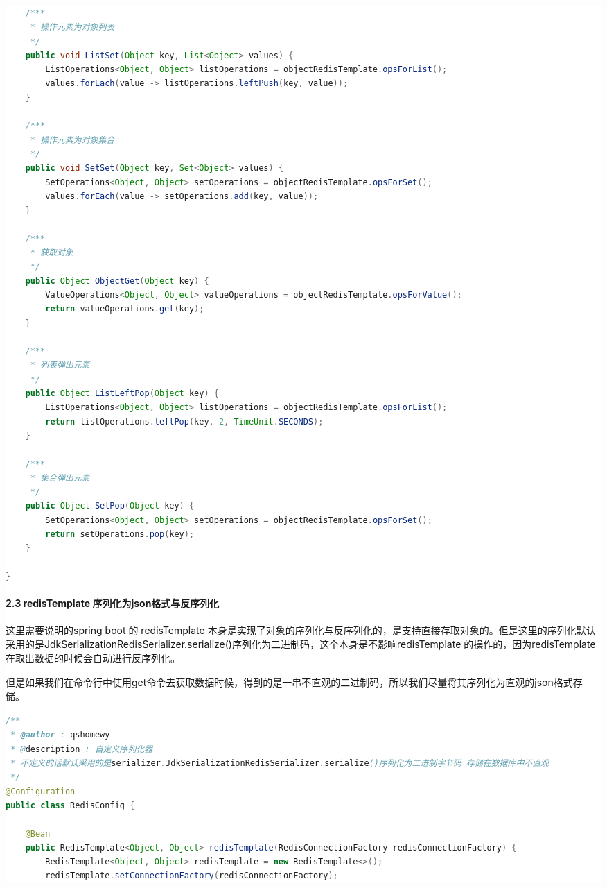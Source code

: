 ```java
    /***
     * 操作元素为对象列表
     */
    public void ListSet(Object key, List<Object> values) {
        ListOperations<Object, Object> listOperations = objectRedisTemplate.opsForList();
        values.forEach(value -> listOperations.leftPush(key, value));
    }

    /***
     * 操作元素为对象集合
     */
    public void SetSet(Object key, Set<Object> values) {
        SetOperations<Object, Object> setOperations = objectRedisTemplate.opsForSet();
        values.forEach(value -> setOperations.add(key, value));
    }

    /***
     * 获取对象
     */
    public Object ObjectGet(Object key) {
        ValueOperations<Object, Object> valueOperations = objectRedisTemplate.opsForValue();
        return valueOperations.get(key);
    }

    /***
     * 列表弹出元素
     */
    public Object ListLeftPop(Object key) {
        ListOperations<Object, Object> listOperations = objectRedisTemplate.opsForList();
        return listOperations.leftPop(key, 2, TimeUnit.SECONDS);
    }

    /***
     * 集合弹出元素
     */
    public Object SetPop(Object key) {
        SetOperations<Object, Object> setOperations = objectRedisTemplate.opsForSet();
        return setOperations.pop(key);
    }

}
```

#### 2.3 redisTemplate 序列化为json格式与反序列化

这里需要说明的spring boot 的 redisTemplate 本身是实现了对象的序列化与反序列化的，是支持直接存取对象的。但是这里的序列化默认采用的是JdkSerializationRedisSerializer.serialize()序列化为二进制码，这个本身是不影响redisTemplate 的操作的，因为redisTemplate在取出数据的时候会自动进行反序列化。

但是如果我们在命令行中使用get命令去获取数据时候，得到的是一串不直观的二进制码，所以我们尽量将其序列化为直观的json格式存储。

```java
/**
 * @author : qshomewy
 * @description : 自定义序列化器
 * 不定义的话默认采用的是serializer.JdkSerializationRedisSerializer.serialize()序列化为二进制字节码 存储在数据库中不直观
 */
@Configuration
public class RedisConfig {

    @Bean
    public RedisTemplate<Object, Object> redisTemplate(RedisConnectionFactory redisConnectionFactory) {
        RedisTemplate<Object, Object> redisTemplate = new RedisTemplate<>();
        redisTemplate.setConnectionFactory(redisConnectionFactory);

```